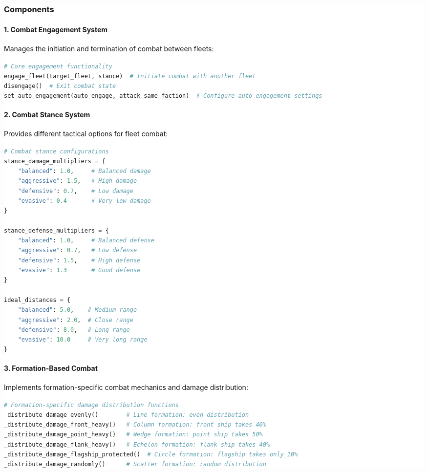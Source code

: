 ### Components

#### 1. Combat Engagement System

Manages the initiation and termination of combat between fleets:

```python
# Core engagement functionality
engage_fleet(target_fleet, stance)  # Initiate combat with another fleet
disengage()  # Exit combat state
set_auto_engagement(auto_engage, attack_same_faction)  # Configure auto-engagement settings
```

#### 2. Combat Stance System

Provides different tactical options for fleet combat:

```python
# Combat stance configurations
stance_damage_multipliers = {
    "balanced": 1.0,     # Balanced damage
    "aggressive": 1.5,   # High damage
    "defensive": 0.7,    # Low damage
    "evasive": 0.4       # Very low damage
}

stance_defense_multipliers = {
    "balanced": 1.0,     # Balanced defense
    "aggressive": 0.7,   # Low defense
    "defensive": 1.5,    # High defense
    "evasive": 1.3       # Good defense
}

ideal_distances = {
    "balanced": 5.0,    # Medium range
    "aggressive": 2.0,  # Close range
    "defensive": 8.0,   # Long range
    "evasive": 10.0     # Very long range
}
```

#### 3. Formation-Based Combat

Implements formation-specific combat mechanics and damage distribution:

```python
# Formation-specific damage distribution functions
_distribute_damage_evenly()        # Line formation: even distribution
_distribute_damage_front_heavy()   # Column formation: front ship takes 40%
_distribute_damage_point_heavy()   # Wedge formation: point ship takes 50%
_distribute_damage_flank_heavy()   # Echelon formation: flank ship takes 40%
_distribute_damage_flagship_protected()  # Circle formation: flagship takes only 10%
_distribute_damage_randomly()      # Scatter formation: random distribution
```
